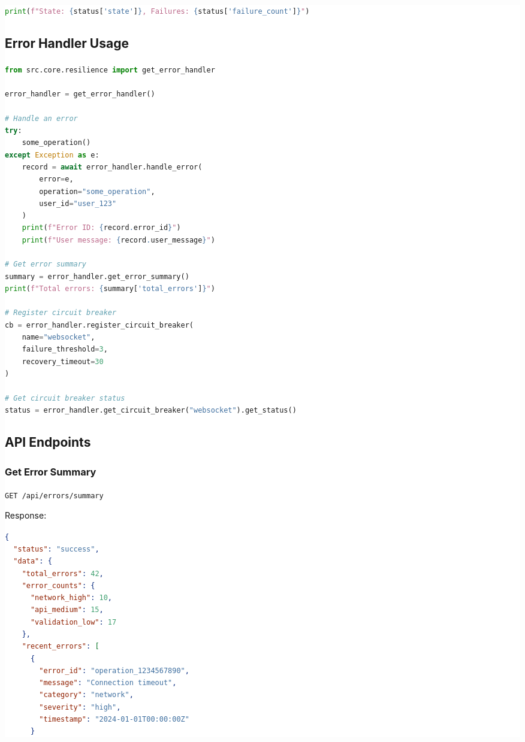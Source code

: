 ```python
print(f"State: {status['state']}, Failures: {status['failure_count']}")
```

## Error Handler Usage

```python
from src.core.resilience import get_error_handler

error_handler = get_error_handler()

# Handle an error
try:
    some_operation()
except Exception as e:
    record = await error_handler.handle_error(
        error=e,
        operation="some_operation",
        user_id="user_123"
    )
    print(f"Error ID: {record.error_id}")
    print(f"User message: {record.user_message}")

# Get error summary
summary = error_handler.get_error_summary()
print(f"Total errors: {summary['total_errors']}")

# Register circuit breaker
cb = error_handler.register_circuit_breaker(
    name="websocket",
    failure_threshold=3,
    recovery_timeout=30
)

# Get circuit breaker status
status = error_handler.get_circuit_breaker("websocket").get_status()
```

## API Endpoints

### Get Error Summary
```bash
GET /api/errors/summary
```

Response:
```json
{
  "status": "success",
  "data": {
    "total_errors": 42,
    "error_counts": {
      "network_high": 10,
      "api_medium": 15,
      "validation_low": 17
    },
    "recent_errors": [
      {
        "error_id": "operation_1234567890",
        "message": "Connection timeout",
        "category": "network",
        "severity": "high",
        "timestamp": "2024-01-01T00:00:00Z"
      }
```